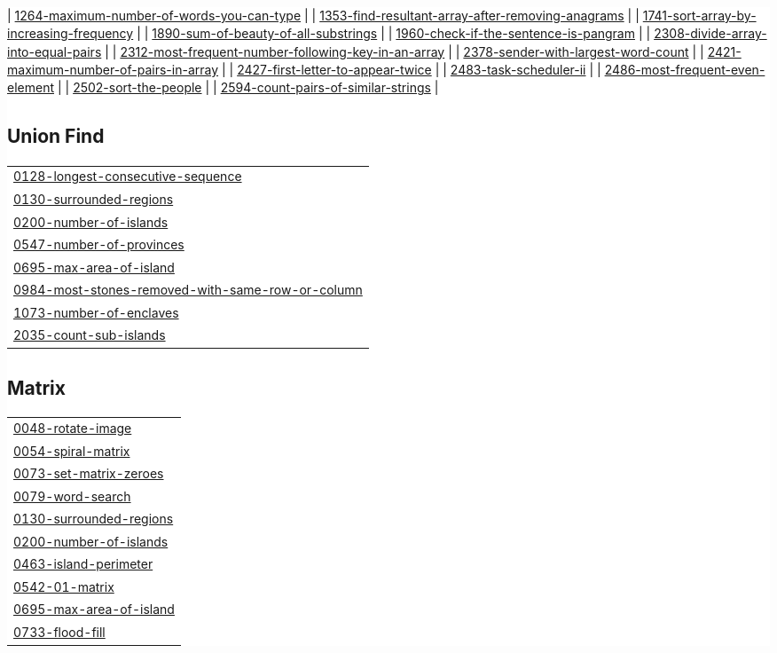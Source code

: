 | [1264-maximum-number-of-words-you-can-type](https://github.com/Muskan-Seth03/leetcode_practice_questions/tree/master/1264-maximum-number-of-words-you-can-type) |
| [1353-find-resultant-array-after-removing-anagrams](https://github.com/Muskan-Seth03/leetcode_practice_questions/tree/master/1353-find-resultant-array-after-removing-anagrams) |
| [1741-sort-array-by-increasing-frequency](https://github.com/Muskan-Seth03/leetcode_practice_questions/tree/master/1741-sort-array-by-increasing-frequency) |
| [1890-sum-of-beauty-of-all-substrings](https://github.com/Muskan-Seth03/leetcode_practice_questions/tree/master/1890-sum-of-beauty-of-all-substrings) |
| [1960-check-if-the-sentence-is-pangram](https://github.com/Muskan-Seth03/leetcode_practice_questions/tree/master/1960-check-if-the-sentence-is-pangram) |
| [2308-divide-array-into-equal-pairs](https://github.com/Muskan-Seth03/leetcode_practice_questions/tree/master/2308-divide-array-into-equal-pairs) |
| [2312-most-frequent-number-following-key-in-an-array](https://github.com/Muskan-Seth03/leetcode_practice_questions/tree/master/2312-most-frequent-number-following-key-in-an-array) |
| [2378-sender-with-largest-word-count](https://github.com/Muskan-Seth03/leetcode_practice_questions/tree/master/2378-sender-with-largest-word-count) |
| [2421-maximum-number-of-pairs-in-array](https://github.com/Muskan-Seth03/leetcode_practice_questions/tree/master/2421-maximum-number-of-pairs-in-array) |
| [2427-first-letter-to-appear-twice](https://github.com/Muskan-Seth03/leetcode_practice_questions/tree/master/2427-first-letter-to-appear-twice) |
| [2483-task-scheduler-ii](https://github.com/Muskan-Seth03/leetcode_practice_questions/tree/master/2483-task-scheduler-ii) |
| [2486-most-frequent-even-element](https://github.com/Muskan-Seth03/leetcode_practice_questions/tree/master/2486-most-frequent-even-element) |
| [2502-sort-the-people](https://github.com/Muskan-Seth03/leetcode_practice_questions/tree/master/2502-sort-the-people) |
| [2594-count-pairs-of-similar-strings](https://github.com/Muskan-Seth03/leetcode_practice_questions/tree/master/2594-count-pairs-of-similar-strings) |
## Union Find
|  |
| ------- |
| [0128-longest-consecutive-sequence](https://github.com/Muskan-Seth03/leetcode_practice_questions/tree/master/0128-longest-consecutive-sequence) |
| [0130-surrounded-regions](https://github.com/Muskan-Seth03/leetcode_practice_questions/tree/master/0130-surrounded-regions) |
| [0200-number-of-islands](https://github.com/Muskan-Seth03/leetcode_practice_questions/tree/master/0200-number-of-islands) |
| [0547-number-of-provinces](https://github.com/Muskan-Seth03/leetcode_practice_questions/tree/master/0547-number-of-provinces) |
| [0695-max-area-of-island](https://github.com/Muskan-Seth03/leetcode_practice_questions/tree/master/0695-max-area-of-island) |
| [0984-most-stones-removed-with-same-row-or-column](https://github.com/Muskan-Seth03/leetcode_practice_questions/tree/master/0984-most-stones-removed-with-same-row-or-column) |
| [1073-number-of-enclaves](https://github.com/Muskan-Seth03/leetcode_practice_questions/tree/master/1073-number-of-enclaves) |
| [2035-count-sub-islands](https://github.com/Muskan-Seth03/leetcode_practice_questions/tree/master/2035-count-sub-islands) |
## Matrix
|  |
| ------- |
| [0048-rotate-image](https://github.com/Muskan-Seth03/leetcode_practice_questions/tree/master/0048-rotate-image) |
| [0054-spiral-matrix](https://github.com/Muskan-Seth03/leetcode_practice_questions/tree/master/0054-spiral-matrix) |
| [0073-set-matrix-zeroes](https://github.com/Muskan-Seth03/leetcode_practice_questions/tree/master/0073-set-matrix-zeroes) |
| [0079-word-search](https://github.com/Muskan-Seth03/leetcode_practice_questions/tree/master/0079-word-search) |
| [0130-surrounded-regions](https://github.com/Muskan-Seth03/leetcode_practice_questions/tree/master/0130-surrounded-regions) |
| [0200-number-of-islands](https://github.com/Muskan-Seth03/leetcode_practice_questions/tree/master/0200-number-of-islands) |
| [0463-island-perimeter](https://github.com/Muskan-Seth03/leetcode_practice_questions/tree/master/0463-island-perimeter) |
| [0542-01-matrix](https://github.com/Muskan-Seth03/leetcode_practice_questions/tree/master/0542-01-matrix) |
| [0695-max-area-of-island](https://github.com/Muskan-Seth03/leetcode_practice_questions/tree/master/0695-max-area-of-island) |
| [0733-flood-fill](https://github.com/Muskan-Seth03/leetcode_practice_questions/tree/master/0733-flood-fill) |